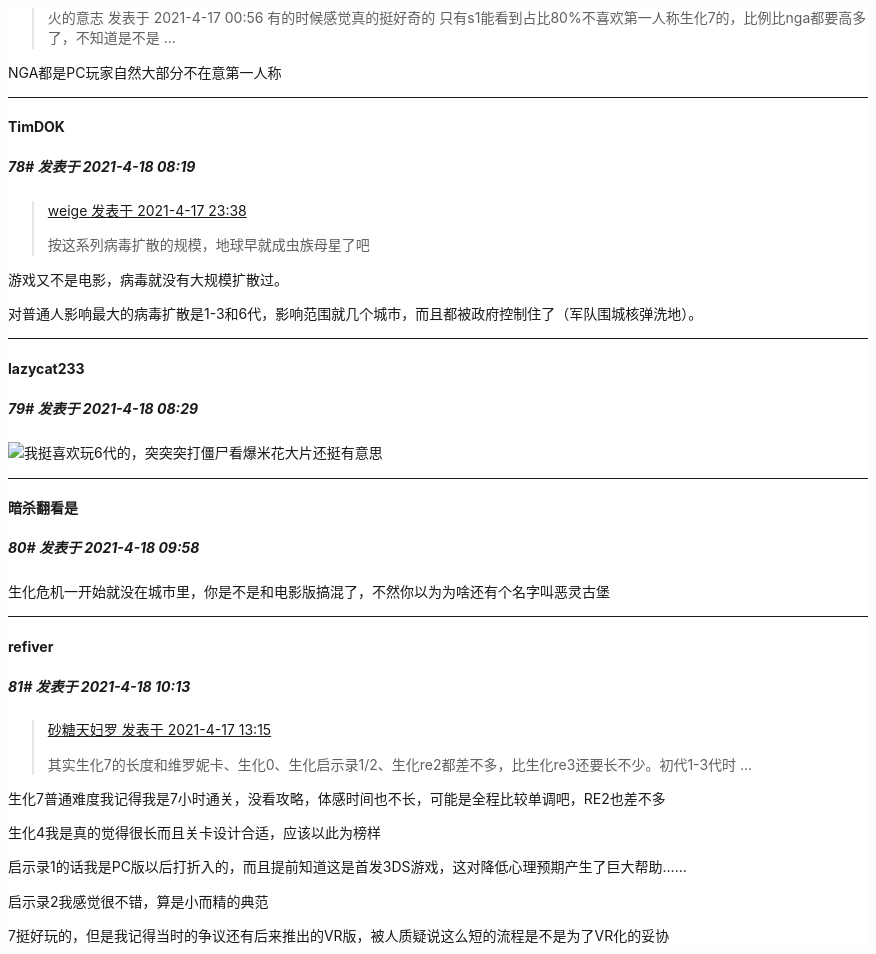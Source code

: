 
<blockquote>火的意志 发表于 2021-4-17 00:56
有的时候感觉真的挺好奇的 只有s1能看到占比80%不喜欢第一人称生化7的，比例比nga都要高多了，不知道是不是 ...</blockquote>
NGA都是PC玩家自然大部分不在意第一人称


*****

####  TimDOK  
##### 78#       发表于 2021-4-18 08:19


<blockquote><a href="httphttps://bbs.saraba1st.com/2b/forum.php?mod=redirect&amp;goto=findpost&amp;pid=50972044&amp;ptid=1999398" target="_blank">weige 发表于 2021-4-17 23:38</a>

按这系列病毒扩散的规模，地球早就成虫族母星了吧</blockquote>
游戏又不是电影，病毒就没有大规模扩散过。

对普通人影响最大的病毒扩散是1-3和6代，影响范围就几个城市，而且都被政府控制住了（军队围城核弹洗地）。


*****

####  lazycat233  
##### 79#       发表于 2021-4-18 08:29


<img src="https://static.saraba1st.com/image/smiley/face2017/067.png" referrerpolicy="no-referrer">我挺喜欢玩6代的，突突突打僵尸看爆米花大片还挺有意思


*****

####  暗杀翻看是  
##### 80#       发表于 2021-4-18 09:58


生化危机一开始就没在城市里，你是不是和电影版搞混了，不然你以为为啥还有个名字叫恶灵古堡


*****

####  refiver  
##### 81#       发表于 2021-4-18 10:13


<blockquote><a href="httphttps://bbs.saraba1st.com/2b/forum.php?mod=redirect&amp;goto=findpost&amp;pid=50966286&amp;ptid=1999398" target="_blank">砂糖天妇罗 发表于 2021-4-17 13:15</a>

其实生化7的长度和维罗妮卡、生化0、生化启示录1/2、生化re2都差不多，比生化re3还要长不少。初代1-3代时 ...</blockquote>
生化7普通难度我记得我是7小时通关，没看攻略，体感时间也不长，可能是全程比较单调吧，RE2也差不多

生化4我是真的觉得很长而且关卡设计合适，应该以此为榜样

启示录1的话我是PC版以后打折入的，而且提前知道这是首发3DS游戏，这对降低心理预期产生了巨大帮助……

启示录2我感觉很不错，算是小而精的典范


7挺好玩的，但是我记得当时的争议还有后来推出的VR版，被人质疑说这么短的流程是不是为了VR化的妥协
